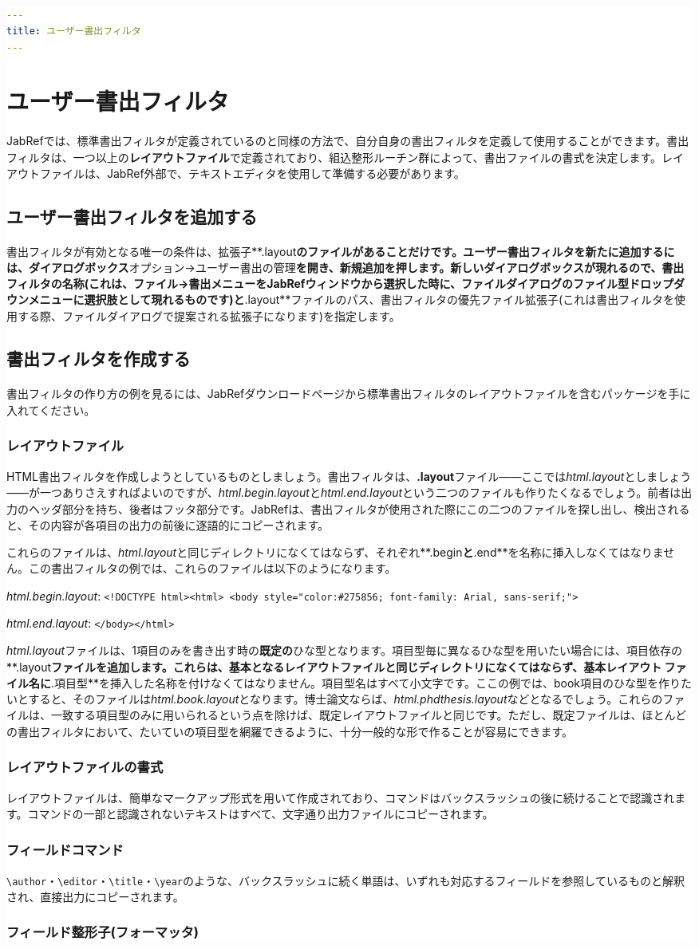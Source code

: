 ```yaml
---
title: ユーザー書出フィルタ
---
```


# ユーザー書出フィルタ

JabRefでは、標準書出フィルタが定義されているのと同様の方法で、自分自身の書出フィルタを定義して使用することができます。書出フィルタは、一つ以上の**レイアウトファイル**で定義されており、組込整形ルーチン群によって、書出ファイルの書式を決定します。レイアウトファイルは、JabRef外部で、テキストエディタを使用して準備する必要があります。

## ユーザー書出フィルタを追加する

書出フィルタが有効となる唯一の条件は、拡張子**.layout**のファイルがあることだけです。ユーザー書出フィルタを新たに追加するには、ダイアログボックス**オプション→ユーザー書出の管理**を開き、**新規追加**を押します。新しいダイアログボックスが現れるので、書出フィルタの名称(これは、**ファイル→書出**メニューをJabRefウィンドウから選択した時に、ファイルダイアログのファイル型ドロップダウンメニューに選択肢として現れるものです)と**.layout**ファイルのパス、書出フィルタの優先ファイル拡張子(これは書出フィルタを使用する際、ファイルダイアログで提案される拡張子になります)を指定します。

## 書出フィルタを作成する

書出フィルタの作り方の例を見るには、JabRefダウンロードページから標準書出フィルタのレイアウトファイルを含むパッケージを手に入れてください。

### レイアウトファイル

HTML書出フィルタを作成しようとしているものとしましょう。書出フィルタは、**.layout**ファイル——ここでは*html.layout*としましょう——が一つありさえすればよいのですが、*html.begin.layout*と*html.end.layout*という二つのファイルも作りたくなるでしょう。前者は出力のヘッダ部分を持ち、後者はフッタ部分です。JabRefは、書出フィルタが使用された際にこの二つのファイルを探し出し、検出されると、その内容が各項目の出力の前後に逐語的にコピーされます。

これらのファイルは、*html.layout*と同じディレクトリになくてはならず、それぞれ**.begin**と**.end**を名称に挿入しなくてはなりません。この書出フィルタの例では、これらのファイルは以下のようになります。

*html.begin.layout*:
`<!DOCTYPE html><html> <body style="color:#275856; font-family: Arial, sans-serif;">`

*html.end.layout*:
`</body></html>`

*html.layout*ファイルは、1項目のみを書き出す時の**既定の**ひな型となります。項目型毎に異なるひな型を用いたい場合には、項目依存の**.layout**ファイルを追加します。これらは、基本となるレイアウトファイルと同じディレクトリになくてはならず、基本レイアウト ファイル名に**.項目型**を挿入した名称を付けなくてはなりません。項目型名はすべて小文字です。ここの例では、book項目のひな型を作りたいとすると、そのファイルは*html.book.layout*となります。博士論文ならば、*html.phdthesis.layout*などとなるでしょう。これらのファイルは、一致する項目型のみに用いられるという点を除けば、既定レイアウトファイルと同じです。ただし、既定ファイルは、ほとんどの書出フィルタにおいて、たいていの項目型を網羅できるように、十分一般的な形で作ることが容易にできます。

### レイアウトファイルの書式

レイアウトファイルは、簡単なマークアップ形式を用いて作成されており、コマンドはバックスラッシュの後に続けることで認識されます。コマンドの一部と認識されないテキストはすべて、文字通り出力ファイルにコピーされます。

### フィールドコマンド

`\author`・`\editor`・`\title`・`\year`のような、バックスラッシュに続く単語は、いずれも対応するフィールドを参照しているものと解釈され、直接出力にコピーされます。

### フィールド整形子(フォーマッタ)
